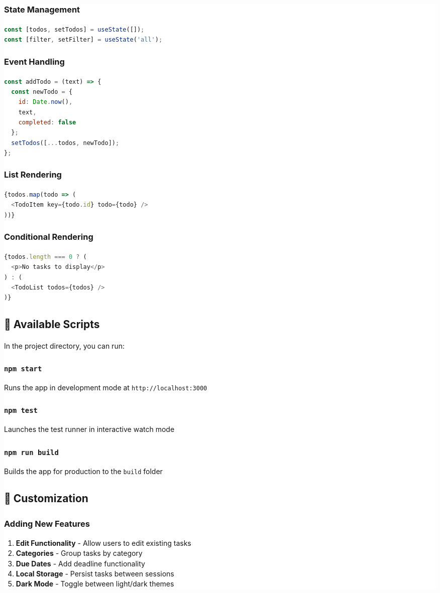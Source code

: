 ### **State Management**
```javascript
const [todos, setTodos] = useState([]);
const [filter, setFilter] = useState('all');
```

### **Event Handling**
```javascript
const addTodo = (text) => {
  const newTodo = {
    id: Date.now(),
    text,
    completed: false
  };
  setTodos([...todos, newTodo]);
};
```

### **List Rendering**
```javascript
{todos.map(todo => (
  <TodoItem key={todo.id} todo={todo} />
))}
```

### **Conditional Rendering**
```javascript
{todos.length === 0 ? (
  <p>No tasks to display</p>
) : (
  <TodoList todos={todos} />
)}
```

## 🔧 Available Scripts

In the project directory, you can run:

### `npm start`
Runs the app in development mode at `http://localhost:3000`

### `npm test`
Launches the test runner in interactive watch mode

### `npm run build`
Builds the app for production to the `build` folder


## 🎨 Customization

### Adding New Features
1. **Edit Functionality** - Allow users to edit existing tasks
2. **Categories** - Group tasks by category
3. **Due Dates** - Add deadline functionality
4. **Local Storage** - Persist tasks between sessions
5. **Dark Mode** - Toggle between light/dark themes
